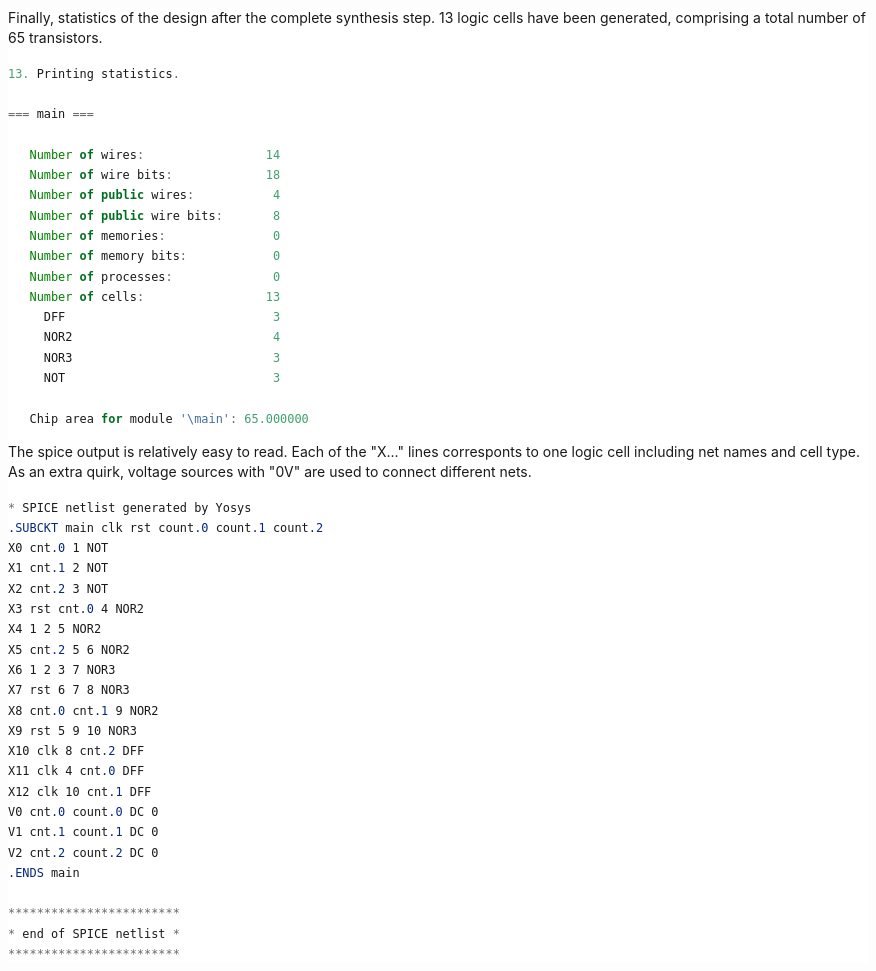 Finally, statistics of the design after the complete synthesis step.  13 logic cells have been generated, comprising a total number of 65 transistors.

```javascript
13. Printing statistics.

=== main ===

   Number of wires:                 14
   Number of wire bits:             18
   Number of public wires:           4
   Number of public wire bits:       8
   Number of memories:               0
   Number of memory bits:            0
   Number of processes:              0
   Number of cells:                 13
     DFF                             3
     NOR2                            4
     NOR3                            3
     NOT                             3

   Chip area for module '\main': 65.000000
```

The spice output is relatively easy to read. Each of the "X..." lines corresponts to one logic cell including net names and cell type. As an extra quirk, voltage sources with "0V" are used to connect different nets.

```css
* SPICE netlist generated by Yosys 
.SUBCKT main clk rst count.0 count.1 count.2
X0 cnt.0 1 NOT
X1 cnt.1 2 NOT
X2 cnt.2 3 NOT
X3 rst cnt.0 4 NOR2
X4 1 2 5 NOR2
X5 cnt.2 5 6 NOR2
X6 1 2 3 7 NOR3
X7 rst 6 7 8 NOR3
X8 cnt.0 cnt.1 9 NOR2
X9 rst 5 9 10 NOR3
X10 clk 8 cnt.2 DFF
X11 clk 4 cnt.0 DFF
X12 clk 10 cnt.1 DFF
V0 cnt.0 count.0 DC 0
V1 cnt.1 count.1 DC 0
V2 cnt.2 count.2 DC 0
.ENDS main

************************
* end of SPICE netlist *
************************

```
